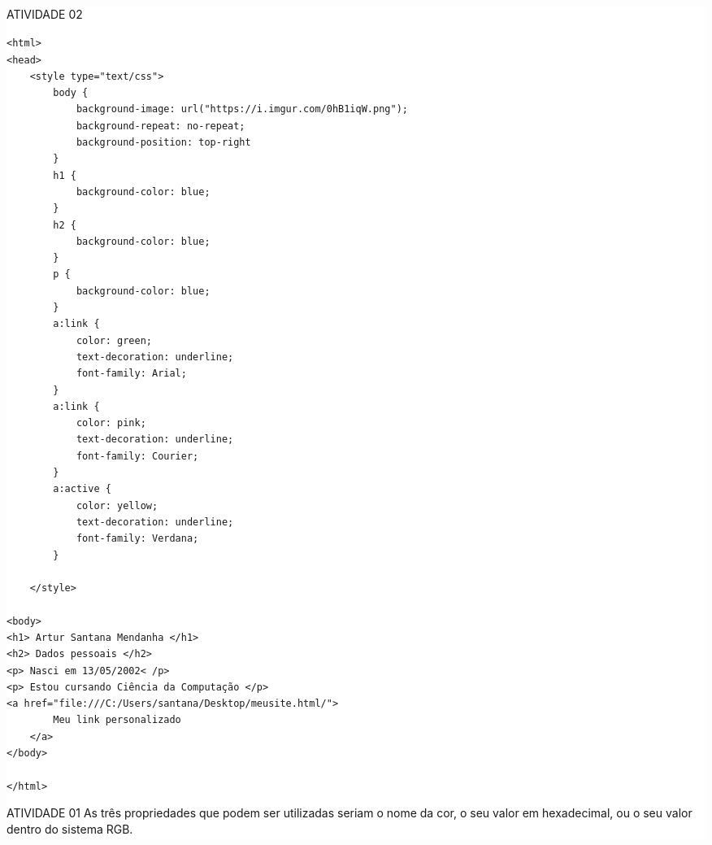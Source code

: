 ATIVIDADE 02
```
<html>
<head>
	<style type="text/css">
    	body {
            background-image: url("https://i.imgur.com/0hB1iqW.png");
            background-repeat: no-repeat;
            background-position: top-right
        }
    	h1 {
        	background-color: blue;
        }
        h2 {
        	background-color: blue;
        }
    	p {
        	background-color: blue;
        }
        a:link {
        	color: green;
            text-decoration: underline;
            font-family: Arial;
        }
        a:link {
        	color: pink;
            text-decoration: underline;
            font-family: Courier;
        }
        a:active {
        	color: yellow;
            text-decoration: underline;
            font-family: Verdana;  
        }
        
    </style>
    
<body>
<h1> Artur Santana Mendanha </h1>
<h2> Dados pessoais </h2>
<p> Nasci em 13/05/2002< /p>
<p> Estou cursando Ciência da Computação </p>
<a href="file:///C:/Users/santana/Desktop/meusite.html/">
        Meu link personalizado
    </a>
</body>

</html>
```
  
ATIVIDADE 01
As três propriedades que podem ser utilizadas seriam o nome da cor, o seu valor em hexadecimal, ou o seu valor dentro do sistema RGB.
  